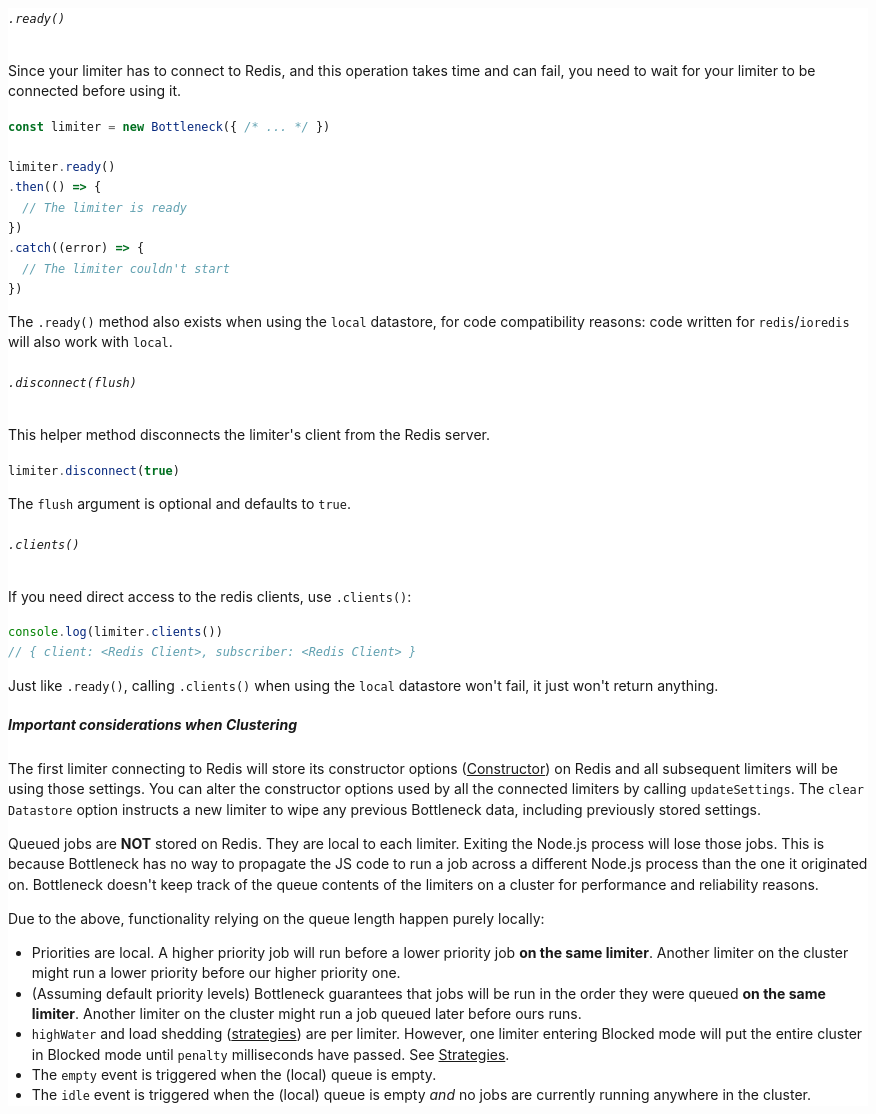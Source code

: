 ###### `.ready()`

Since your limiter has to connect to Redis, and this operation takes time and can fail, you need to wait for your limiter to be connected before using it.

```js
const limiter = new Bottleneck({ /* ... */ })

limiter.ready()
.then(() => {
  // The limiter is ready
})
.catch((error) => {
  // The limiter couldn't start
})
```

The `.ready()` method also exists when using the `local` datastore, for code compatibility reasons: code written for `redis`/`ioredis` will also work with `local`.

###### `.disconnect(flush)`

This helper method disconnects the limiter's client from the Redis server.

```js
limiter.disconnect(true)
```

The `flush` argument is optional and defaults to `true`.

###### `.clients()`

If you need direct access to the redis clients, use `.clients()`:

```js
console.log(limiter.clients())
// { client: <Redis Client>, subscriber: <Redis Client> }
```

Just like `.ready()`, calling `.clients()` when using the `local` datastore won't fail, it just won't return anything.

##### Important considerations when Clustering

The first limiter connecting to Redis will store its constructor options ([Constructor](#constructor)) on Redis and all subsequent limiters will be using those settings. You can alter the constructor options used by all the connected limiters by calling `updateSettings`. The `clearDatastore` option instructs a new limiter to wipe any previous Bottleneck data, including previously stored settings.

Queued jobs are **NOT** stored on Redis. They are local to each limiter. Exiting the Node.js process will lose those jobs. This is because Bottleneck has no way to propagate the JS code to run a job across a different Node.js process than the one it originated on. Bottleneck doesn't keep track of the queue contents of the limiters on a cluster for performance and reliability reasons.

Due to the above, functionality relying on the queue length happen purely locally:
- Priorities are local. A higher priority job will run before a lower priority job **on the same limiter**. Another limiter on the cluster might run a lower priority before our higher priority one.
- (Assuming default priority levels) Bottleneck guarantees that jobs will be run in the order they were queued **on the same limiter**. Another limiter on the cluster might run a job queued later before ours runs.
- `highWater` and load shedding ([strategies](#strategies)) are per limiter. However, one limiter entering Blocked mode will put the entire cluster in Blocked mode until `penalty` milliseconds have passed. See [Strategies](#strategies).
- The `empty` event is triggered when the (local) queue is empty.
- The `idle` event is triggered when the (local) queue is empty *and* no jobs are currently running anywhere in the cluster.

